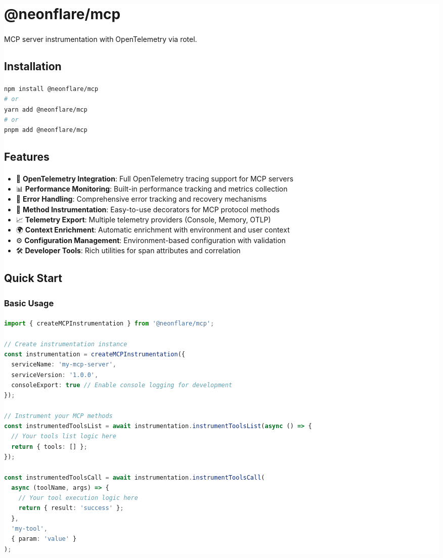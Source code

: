 # @neonflare/mcp

MCP server instrumentation with OpenTelemetry via rotel.

## Installation

```bash
npm install @neonflare/mcp
# or
yarn add @neonflare/mcp
# or
pnpm add @neonflare/mcp
```

## Features

- 🚀 **OpenTelemetry Integration**: Full OpenTelemetry tracing support for MCP servers
- 📊 **Performance Monitoring**: Built-in performance tracking and metrics collection
- 🔧 **Error Handling**: Comprehensive error tracking and recovery mechanisms
- 🎯 **Method Instrumentation**: Easy-to-use decorators for MCP protocol methods
- 📈 **Telemetry Export**: Multiple telemetry providers (Console, Memory, OTLP)
- 🌍 **Context Enrichment**: Automatic enrichment with environment and user context
- ⚙️ **Configuration Management**: Environment-based configuration with validation
- 🛠️ **Developer Tools**: Rich utilities for span attributes and correlation

## Quick Start

### Basic Usage

```typescript
import { createMCPInstrumentation } from '@neonflare/mcp';

// Create instrumentation instance
const instrumentation = createMCPInstrumentation({
  serviceName: 'my-mcp-server',
  serviceVersion: '1.0.0',
  consoleExport: true // Enable console logging for development
});

// Instrument your MCP methods
const instrumentedToolsList = await instrumentation.instrumentToolsList(async () => {
  // Your tools list logic here
  return { tools: [] };
});

const instrumentedToolsCall = await instrumentation.instrumentToolsCall(
  async (toolName, args) => {
    // Your tool execution logic here
    return { result: 'success' };
  },
  'my-tool',
  { param: 'value' }
);
```
